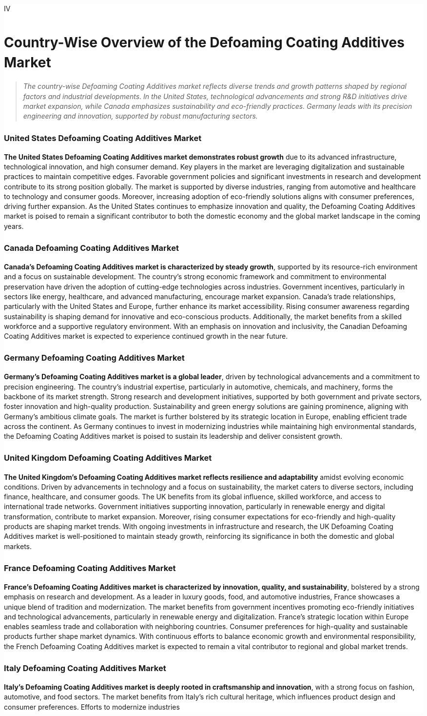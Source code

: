IV</li></ul><h1><span class="">Country-Wise Overview of the Defoaming Coating Additives Market<br /></span></h1><blockquote><p><em><span class="">The country-wise Defoaming Coating Additives market reflects diverse trends and growth patterns shaped by regional factors and industrial developments. In the United States, technological advancements and strong R&amp;D initiatives drive market expansion, while Canada emphasizes sustainability and eco-friendly practices. Germany leads with its precision engineering and innovation, supported by robust manufacturing sectors.</span></em></p></blockquote><h3><strong>United States Defoaming Coating Additives Market</strong></h3><p><strong>The United States Defoaming Coating Additives market demonstrates robust growth</strong> due to its advanced infrastructure, technological innovation, and high consumer demand. Key players in the market are leveraging digitalization and sustainable practices to maintain competitive edges. Favorable government policies and significant investments in research and development contribute to its strong position globally. The market is supported by diverse industries, ranging from automotive and healthcare to technology and consumer goods. Moreover, increasing adoption of eco-friendly solutions aligns with consumer preferences, driving further expansion. As the United States continues to emphasize innovation and quality, the Defoaming Coating Additives market is poised to remain a significant contributor to both the domestic economy and the global market landscape in the coming years.</p><h3><strong>Canada Defoaming Coating Additives Market</strong></h3><p><strong>Canada&rsquo;s Defoaming Coating Additives market is characterized by steady growth</strong>, supported by its resource-rich environment and a focus on sustainable development. The country&rsquo;s strong economic framework and commitment to environmental preservation have driven the adoption of cutting-edge technologies across industries. Government incentives, particularly in sectors like energy, healthcare, and advanced manufacturing, encourage market expansion. Canada&rsquo;s trade relationships, particularly with the United States and Europe, further enhance its market accessibility. Rising consumer awareness regarding sustainability is shaping demand for innovative and eco-conscious products. Additionally, the market benefits from a skilled workforce and a supportive regulatory environment. With an emphasis on innovation and inclusivity, the Canadian Defoaming Coating Additives market is expected to experience continued growth in the near future.</p><h3><strong>Germany Defoaming Coating Additives Market</strong></h3><p><strong>Germany&rsquo;s Defoaming Coating Additives market is a global leader</strong>, driven by technological advancements and a commitment to precision engineering. The country&rsquo;s industrial expertise, particularly in automotive, chemicals, and machinery, forms the backbone of its market strength. Strong research and development initiatives, supported by both government and private sectors, foster innovation and high-quality production. Sustainability and green energy solutions are gaining prominence, aligning with Germany&rsquo;s ambitious climate goals. The market is further bolstered by its strategic location in Europe, enabling efficient trade across the continent. As Germany continues to invest in modernizing industries while maintaining high environmental standards, the Defoaming Coating Additives market is poised to sustain its leadership and deliver consistent growth.</p><h3><strong>United Kingdom Defoaming Coating Additives Market</strong></h3><p><strong>The United Kingdom&rsquo;s Defoaming Coating Additives market reflects resilience and adaptability</strong> amidst evolving economic conditions. Driven by advancements in technology and a focus on sustainability, the market caters to diverse sectors, including finance, healthcare, and consumer goods. The UK benefits from its global influence, skilled workforce, and access to international trade networks. Government initiatives supporting innovation, particularly in renewable energy and digital transformation, contribute to market expansion. Moreover, rising consumer expectations for eco-friendly and high-quality products are shaping market trends. With ongoing investments in infrastructure and research, the UK Defoaming Coating Additives market is well-positioned to maintain steady growth, reinforcing its significance in both the domestic and global markets.</p><h3><strong>France Defoaming Coating Additives Market</strong></h3><p><strong>France&rsquo;s Defoaming Coating Additives market is characterized by innovation, quality, and sustainability</strong>, bolstered by a strong emphasis on research and development. As a leader in luxury goods, food, and automotive industries, France showcases a unique blend of tradition and modernization. The market benefits from government incentives promoting eco-friendly initiatives and technological advancements, particularly in renewable energy and digitalization. France&rsquo;s strategic location within Europe enables seamless trade and collaboration with neighboring countries. Consumer preferences for high-quality and sustainable products further shape market dynamics. With continuous efforts to balance economic growth and environmental responsibility, the French Defoaming Coating Additives market is expected to remain a vital contributor to regional and global market trends.</p><h3><strong>Italy Defoaming Coating Additives Market</strong></h3><p><strong>Italy&rsquo;s Defoaming Coating Additives market is deeply rooted in craftsmanship and innovation</strong>, with a strong focus on fashion, automotive, and food sectors. The market benefits from Italy&rsquo;s rich cultural heritage, which influences product design and consumer preferences. Efforts to modernize industries